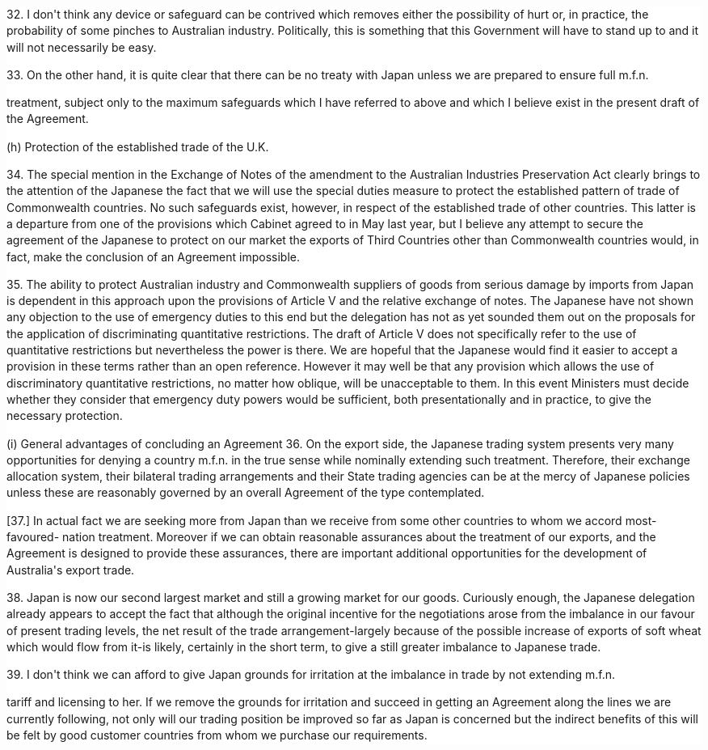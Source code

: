 32\. I don't think any device or safeguard can be contrived which removes either the possibility of hurt or, in practice, the probability of some pinches to Australian industry. Politically, this is something that this Government will have to stand up to and it will not necessarily be easy.

33\. On the other hand, it is quite clear that there can be no treaty with Japan unless we are prepared to ensure full m.f.n.

treatment, subject only to the maximum safeguards which I have referred to above and which I believe exist in the present draft of the Agreement.

(h) Protection of the established trade of the U.K.

34\. The special mention in the Exchange of Notes of the amendment to the Australian Industries Preservation Act clearly brings to the attention of the Japanese the fact that we will use the special duties measure to protect the established pattern of trade of Commonwealth countries. No such safeguards exist, however, in respect of the established trade of other countries. This latter is a departure from one of the provisions which Cabinet agreed to in May last year, but I believe any attempt to secure the agreement of the Japanese to protect on our market the exports of Third Countries other than Commonwealth countries would, in fact, make the conclusion of an Agreement impossible.

35\. The ability to protect Australian industry and Commonwealth suppliers of goods from serious damage by imports from Japan is dependent in this approach upon the provisions of Article V and the relative exchange of notes. The Japanese have not shown any objection to the use of emergency duties to this end but the delegation has not as yet sounded them out on the proposals for the application of discriminating quantitative restrictions. The draft of Article V does not specifically refer to the use of quantitative restrictions but nevertheless the power is there. We are hopeful that the Japanese would find it easier to accept a provision in these terms rather than an open reference. However it may well be that any provision which allows the use of discriminatory quantitative restrictions, no matter how oblique, will be unacceptable to them. In this event Ministers must decide whether they consider that emergency duty powers would be sufficient, both presentationally and in practice, to give the necessary protection.

(i) General advantages of concluding an Agreement 36. On the export side, the Japanese trading system presents very many opportunities for denying a country m.f.n. in the true sense while nominally extending such treatment. Therefore, their exchange allocation system, their bilateral trading arrangements and their State trading agencies can be at the mercy of Japanese policies unless these are reasonably governed by an overall Agreement of the type contemplated.

[37.] In actual fact we are seeking more from Japan than we receive from some other countries to whom we accord most-favoured- nation treatment. Moreover if we can obtain reasonable assurances about the treatment of our exports, and the Agreement is designed to provide these assurances, there are important additional opportunities for the development of Australia's export trade.

38\. Japan is now our second largest market and still a growing market for our goods. Curiously enough, the Japanese delegation already appears to accept the fact that although the original incentive for the negotiations arose from the imbalance in our favour of present trading levels, the net result of the trade arrangement-largely because of the possible increase of exports of soft wheat which would flow from it-is likely, certainly in the short term, to give a still greater imbalance to Japanese trade.

39\. I don't think we can afford to give Japan grounds for irritation at the imbalance in trade by not extending m.f.n.

tariff and licensing to her. If we remove the grounds for irritation and succeed in getting an Agreement along the lines we are currently following, not only will our trading position be improved so far as Japan is concerned but the indirect benefits of this will be felt by good customer countries from whom we purchase our requirements.
